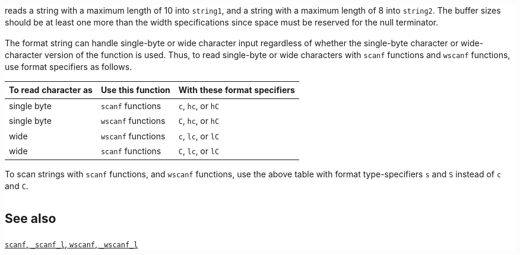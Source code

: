 reads a string with a maximum length of 10 into `string1`, and a string with a maximum length of 8 into `string2`. The buffer sizes should be at least one more than the width specifications since space must be reserved for the null terminator.

The format string can handle single-byte or wide character input regardless of whether the single-byte character or wide-character version of the function is used. Thus, to read single-byte or wide characters with `scanf` functions and `wscanf` functions, use format specifiers as follows.

|To read character as|Use this function|With these format specifiers|
|--------------------------|-----------------------|----------------------------------|
|single byte|`scanf` functions|`c`, `hc`, or `hC`|
|single byte|`wscanf` functions|`C`, `hc`, or `hC`|
|wide|`wscanf` functions|`c`, `lc`, or `lC`|
|wide|`scanf` functions|`C`, `lc`, or `lC`|

To scan strings with `scanf` functions, and `wscanf` functions, use the above table with format type-specifiers `s` and `S` instead of `c` and `C`.

## See also

[`scanf`, `_scanf_l`, `wscanf`, `_wscanf_l`](./reference/scanf-scanf-l-wscanf-wscanf-l.md)
